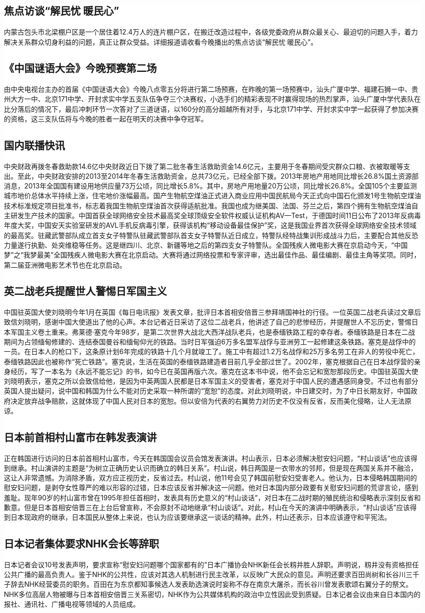 
## 焦点访谈“解民忧 暖民心”


内蒙古包头市北梁棚户区是一个居住着12.4万人的连片棚户区，在搬迁改造过程中，各级党委政府从群众最关心、最迫切的问题入手，着力解决关系群众切身利益的问题，真正让群众受益。详细报道请收看今晚播出的焦点访谈“解民忧 暖民心”。


## 《中国谜语大会》今晚预赛第二场


由中央电视台主办的首届《中国谜语大会》今晚八点零五分将进行第二场预赛，在昨晚的第一场预赛中，汕头广厦中学、福建石狮一中、贵州大方一中、北京171中学、开封求实中学五支队伍争夺三个决赛权，小选手们的精彩表现不时赢得现场的热烈掌声，汕头广厦中学代表队在比分落后的情况下，最后冲刺环节一次答对了三道谜语，以160分的高分超越所有对手，与北京171中学、开封求实中学一起获得了参加决赛的资格，这三支队伍将与今晚的胜者一起在明天的决赛中争夺冠军。


## 国内联播快讯


中央财政再拨冬春救助款14.6亿中央财政近日下拨了第二批冬春生活救助资金14.6亿元，主要用于冬春期间受灾群众口粮、衣被取暖等支出。至此，中央财政安排的2013至2014年冬春生活救助资金，总共73亿元，已经全部下拨。2013年房地产用地同比增长26.8%国土资源部消息，2013年全国国有建设用地供应量73万公顷，同比增长5.8%。其中，房地产用地量20万公顷，同比增长26.8%。全国105个主要监测城市地价总体水平持续上涨，住宅地价涨幅最高。国产生物航空煤油正式进入商业应用中国民航局今天正式向中国石化颁发1号生物航空煤油技术标准规定项目批准书，标志着我国生物航空煤油首次获得适航批准。我国也成为继美国、法国、芬兰之后，第四个拥有生物航空煤油自主研发生产技术的国家。中国首获全球网络安全技术最高奖全球顶级安全软件权威认证机构AV—Test，于德国时间11日公布了2013年反病毒年度大奖，中国安天实验室研发的AVL手机反病毒引擎，获得该机构“移动设备最佳保护”奖，这是我国业界首次获得全球网络安全技术领域的最高奖。驻藏武警部队成立首支女子特警队驻藏武警部队首支女子特警队近日成立，特警队经特战集训形成战斗力后，主要配合其他反恐力量遂行执勤、处突维稳等任务。这是继四川、北京、新疆等地之后的第四支女子特警队。全国残疾人微电影大赛在京启动今天，“中国梦”之“我梦最美”全国残疾人微电影大赛在北京启动。大赛将通过网络投票和专家评审，选出最佳作品、最佳编剧、最佳主角等奖项。同时，第二届亚洲微电影艺术节也在北京启动。


## 英二战老兵提醒世人警惕日军国主义


中国驻英国大使刘晓明今年1月在英国《每日电讯报》发表文章，批评日本首相安倍晋三参拜靖国神社的行径。一位英国二战老兵读过文章后致信刘晓明，感谢中国大使道出了他的心声。本台记者近日采访了这位二战老兵，他讲述了自己的悲惨经历，并提醒世人不忘历史，警惕日本军国主义卷土重来。弗莱德·塞克今年98岁，是第二次世界大战北大西洋战队老兵，也是泰缅铁路工程的幸存者。泰缅铁路是日本在二战期间为占领缅甸修建的、连结泰国曼谷和缅甸仰光的铁路。当时日军强迫6万多名盟军战俘与亚洲劳工一起修建这条铁路。塞克是战俘中的一员。在日本人的枪口下，这条原计划6年完成的铁路十几个月就竣工了。施工中有超过1.2万名战俘和25万多名劳工在非人的劳役中死亡，泰缅铁路因此也被称作“死亡铁路”。塞克说，生活在英国的泰缅铁路建造者目前几乎全部过世了。2002年，塞克根据自己在日本战俘营的亲身经历，写了一本名为《永远不能忘记》的书，如今已在英国再版六次。塞克在这本书中说，他不会忘记和宽恕那段历史。中国驻英国大使刘晓明表示，塞克之所以会致信给他，是因为中英两国人民都是日本军国主义的受害者，塞克对于中国人民的遭遇感同身受。不过也有部分英国人提出疑问，说中国和韩国为什么不能对历史采取一种所谓的“宽恕”的态度。对此刘晓明说，中日建交时，为了中日长期友好，中国政府决定放弃战争赔款，这就体现了中国人民对日本的宽恕。但以安倍为代表的右翼势力对历史不仅没有反省，反而美化侵略，让人无法原谅。


## 日本前首相村山富市在韩发表演讲


正在韩国进行访问的日本前首相村山富市，今天在韩国国会议员会馆发表演讲。村山表示，日本必须解决慰安妇问题，“村山谈话”也应该得到继承。村山演讲的主题是“为树立正确历史认识而确立的韩日关系”。村山说，韩日两国是一衣带水的邻邦，但是现在两国关系并不融洽，这让人非常遗憾。为消除矛盾，双方应正视历史，反省过去。村山说，他11号会见了韩国前慰安妇受害老人。他认为，日本侵略韩国期间的慰安妇问题，是剥夺女性尊严的难以形容的过错，日本应该反省并解决这一问题。他对日本国内部分政要有关慰安妇问题的荒谬言论，感到羞耻。现年90岁的村山富市曾在1995年担任首相时，发表具有历史意义的“村山谈话”，对日本在二战时期的殖民统治和侵略表示深刻反省和歉意。但是日本首相安倍晋三在上台后曾宣称，不会原封不动地继承“村山谈话”。对此，村山在今天的演讲中明确表示，“村山谈话”应该得到日本现政府的继承，日本国民从整体上来说，也认为应该要继承这一谈话的精神。此外，村山还表示，日本应该遵守和平宪法。


## 日本记者集体要求NHK会长等辞职


日本记者会议10号发表声明，要求宣称“慰安妇问题哪个国家都有的”日本广播协会NHK新任会长籾井胜人辞职。声明说，籾井没有资格担任公共广播的最高负责人。鉴于NHK的公共性，应该对其选人机制进行民主改革，以反映广大民众的意见。声明还要求百田尚树和长谷川三千子辞去NHK经营委员的职务。百田在为东京都知事候选人发表助选演说时妄称不存在南京大屠杀，而长谷川曾发表歌颂右翼分子的祭文。NHK多位高层人物被曝与日本首相安倍晋三关系密切，NHK作为公共媒体机构的政治中立性因此受到质疑。日本记者会议由来自日本国内的报社、通讯社、广播电视等领域的人员组成。
